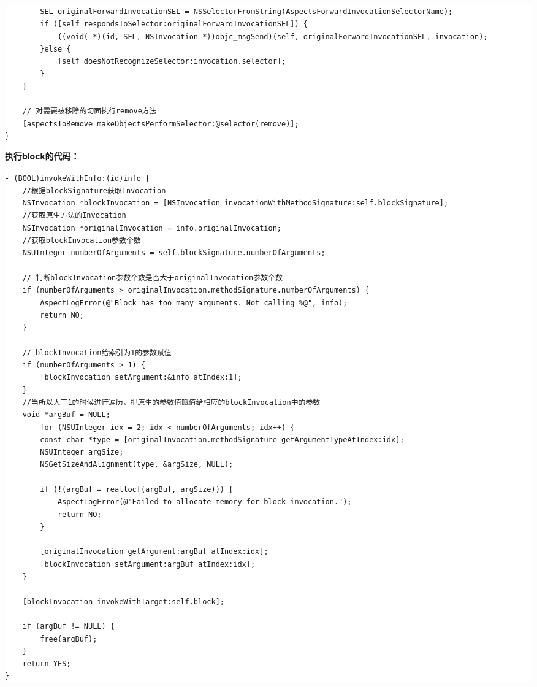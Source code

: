 ````
        SEL originalForwardInvocationSEL = NSSelectorFromString(AspectsForwardInvocationSelectorName);
        if ([self respondsToSelector:originalForwardInvocationSEL]) {
            ((void( *)(id, SEL, NSInvocation *))objc_msgSend)(self, originalForwardInvocationSEL, invocation);
        }else {
            [self doesNotRecognizeSelector:invocation.selector];
        }
    }
 
    // 对需要被移除的切面执行remove方法
    [aspectsToRemove makeObjectsPerformSelector:@selector(remove)];
}
````

**执行block的代码：**

````
- (BOOL)invokeWithInfo:(id)info {
    //根据blockSignature获取Invocation
    NSInvocation *blockInvocation = [NSInvocation invocationWithMethodSignature:self.blockSignature];
    //获取原生方法的Invocation
    NSInvocation *originalInvocation = info.originalInvocation;
    //获取blockInvocation参数个数
    NSUInteger numberOfArguments = self.blockSignature.numberOfArguments;
 
    // 判断blockInvocation参数个数是否大于originalInvocation参数个数
    if (numberOfArguments > originalInvocation.methodSignature.numberOfArguments) {
        AspectLogError(@"Block has too many arguments. Not calling %@", info);
        return NO;
    }
 
    // blockInvocation给索引为1的参数赋值
    if (numberOfArguments > 1) {
        [blockInvocation setArgument:&info atIndex:1];
    }
    //当所以大于1的时候进行遍历，把原生的参数值赋值给相应的blockInvocation中的参数
    void *argBuf = NULL;
        for (NSUInteger idx = 2; idx < numberOfArguments; idx++) {
        const char *type = [originalInvocation.methodSignature getArgumentTypeAtIndex:idx];
		NSUInteger argSize;
		NSGetSizeAndAlignment(type, &argSize, NULL);
        
		if (!(argBuf = reallocf(argBuf, argSize))) {
            AspectLogError(@"Failed to allocate memory for block invocation.");
			return NO;
		}
        
		[originalInvocation getArgument:argBuf atIndex:idx];
		[blockInvocation setArgument:argBuf atIndex:idx];
    }
    
    [blockInvocation invokeWithTarget:self.block];
    
    if (argBuf != NULL) {
        free(argBuf);
    }
    return YES;
}
````
